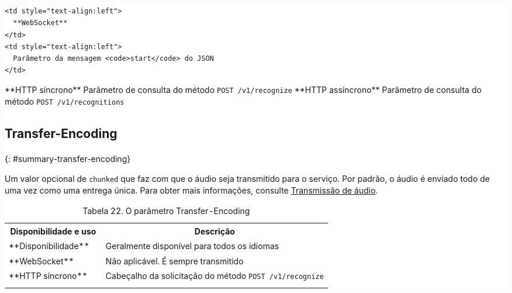     <td style="text-align:left">
      **WebSocket**
    </td>
    <td style="text-align:left">
      Parâmetro da mensagem <code>start</code> do JSON
    </td>
  </tr>
  <tr>
    <td style="text-align:left">
      **HTTP síncrono**
    </td>
    <td style="text-align:left">
      Parâmetro de consulta do método <code>POST /v1/recognize</code>
    </td>
  </tr>
  <tr>
    <td style="text-align:left">
      **HTTP assíncrono**
    </td>
    <td style="text-align:left">
      Parâmetro de consulta do método <code>POST /v1/recognitions</code>
    </td>
  </tr>
</table>

## Transfer-Encoding
{: #summary-transfer-encoding}

Um valor opcional de `chunked` que faz com que o áudio seja transmitido para o serviço. Por padrão, o áudio é enviado todo de uma vez como uma entrega única. Para obter mais informações, consulte [Transmissão de áudio](/docs/services/speech-to-text?topic=speech-to-text-input#transmission).

<table>
  <caption>Tabela 22. O parâmetro Transfer-Encoding</caption>
  <tr>
    <th>Disponibilidade e uso</th>
    <th style="vertical-align:bottom">Descrição</th>
  </tr>
  <tr>
    <td style="text-align:left; width:30%">
      **Disponibilidade**
    </td>
    <td style="text-align:left">
      Geralmente disponível para todos os idiomas
    </td>
  </tr>
  <tr>
    <td style="text-align:left">
      **WebSocket**
    </td>
    <td style="text-align:left">
      Não aplicável. É sempre transmitido
    </td>
  </tr>
  <tr>
    <td style="text-align:left">
      **HTTP síncrono**
    </td>
    <td style="text-align:left">
      Cabeçalho da solicitação do método <code>POST /v1/recognize</code>
    </td>
  </tr>
  <tr>
    <td style="text-align:left">